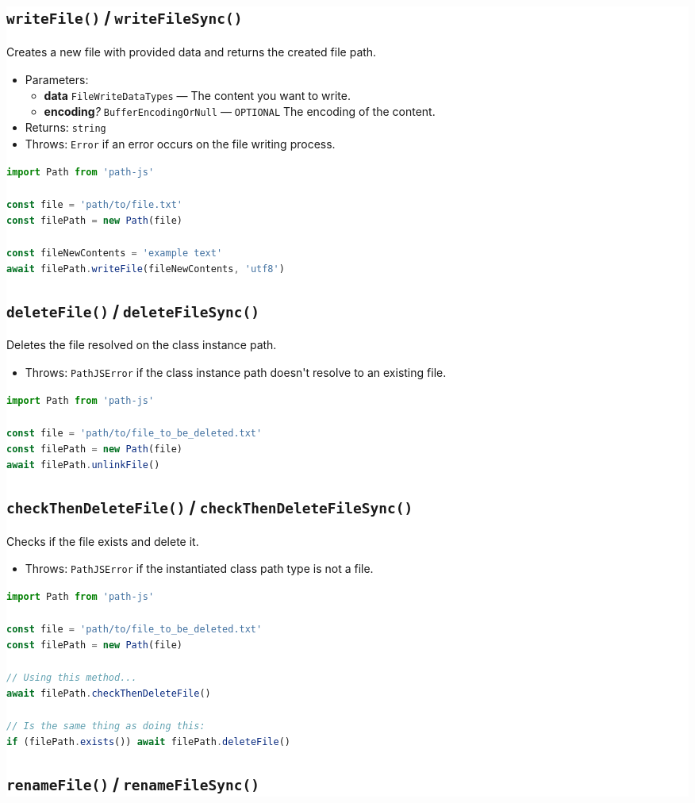 ## `writeFile()` / `writeFileSync()`

Creates a new file with provided data and returns the created file path.

- Parameters:
  - **data** `FileWriteDataTypes` — The content you want to write.
  - **encoding**_?_ `BufferEncodingOrNull` — `OPTIONAL` The encoding of the content.
- Returns: `string`
- Throws: `Error` if an error occurs on the file writing process.

```ts
import Path from 'path-js'

const file = 'path/to/file.txt'
const filePath = new Path(file)

const fileNewContents = 'example text'
await filePath.writeFile(fileNewContents, 'utf8')
```

## `deleteFile()` / `deleteFileSync()`

Deletes the file resolved on the class instance path.

- Throws: `PathJSError` if the class instance path doesn't resolve to an existing file.

```ts
import Path from 'path-js'

const file = 'path/to/file_to_be_deleted.txt'
const filePath = new Path(file)
await filePath.unlinkFile()
```

## `checkThenDeleteFile()` / `checkThenDeleteFileSync()`

Checks if the file exists and delete it.

- Throws: `PathJSError` if the instantiated class path type is not a file.

```ts
import Path from 'path-js'

const file = 'path/to/file_to_be_deleted.txt'
const filePath = new Path(file)

// Using this method...
await filePath.checkThenDeleteFile()

// Is the same thing as doing this:
if (filePath.exists()) await filePath.deleteFile()
```

## `renameFile()` / `renameFileSync()`
